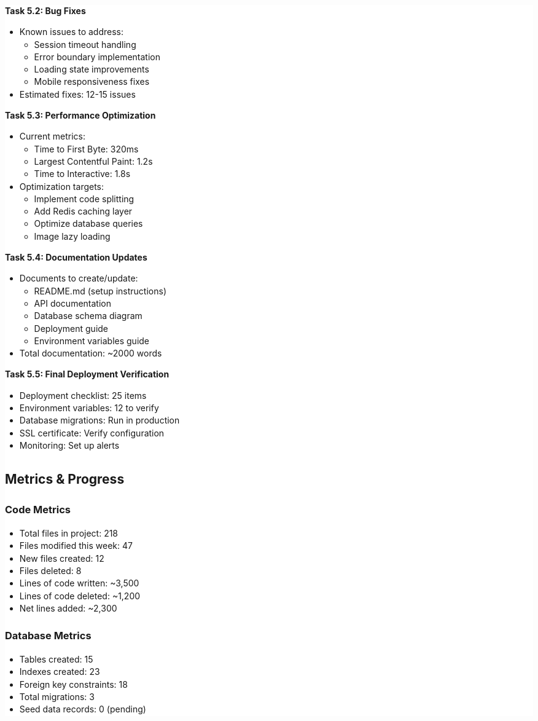 **Task 5.2: Bug Fixes**
- Known issues to address: 
  - Session timeout handling
  - Error boundary implementation
  - Loading state improvements
  - Mobile responsiveness fixes
- Estimated fixes: 12-15 issues

**Task 5.3: Performance Optimization**
- Current metrics:
  - Time to First Byte: 320ms
  - Largest Contentful Paint: 1.2s
  - Time to Interactive: 1.8s
- Optimization targets:
  - Implement code splitting
  - Add Redis caching layer
  - Optimize database queries
  - Image lazy loading

**Task 5.4: Documentation Updates**
- Documents to create/update:
  - README.md (setup instructions)
  - API documentation
  - Database schema diagram
  - Deployment guide
  - Environment variables guide
- Total documentation: ~2000 words

**Task 5.5: Final Deployment Verification**
- Deployment checklist: 25 items
- Environment variables: 12 to verify
- Database migrations: Run in production
- SSL certificate: Verify configuration
- Monitoring: Set up alerts

## Metrics & Progress

### Code Metrics
- Total files in project: 218
- Files modified this week: 47
- New files created: 12
- Files deleted: 8
- Lines of code written: ~3,500
- Lines of code deleted: ~1,200
- Net lines added: ~2,300

### Database Metrics
- Tables created: 15
- Indexes created: 23
- Foreign key constraints: 18
- Total migrations: 3
- Seed data records: 0 (pending)
